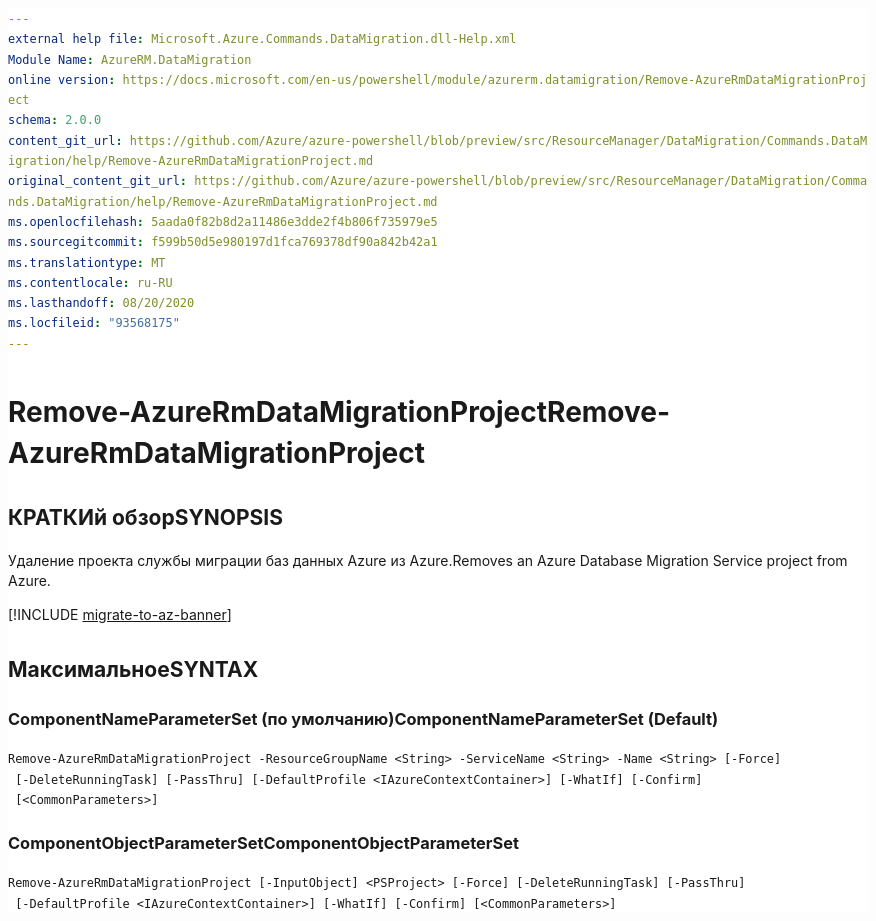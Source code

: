 ```yaml
---
external help file: Microsoft.Azure.Commands.DataMigration.dll-Help.xml
Module Name: AzureRM.DataMigration
online version: https://docs.microsoft.com/en-us/powershell/module/azurerm.datamigration/Remove-AzureRmDataMigrationProject
schema: 2.0.0
content_git_url: https://github.com/Azure/azure-powershell/blob/preview/src/ResourceManager/DataMigration/Commands.DataMigration/help/Remove-AzureRmDataMigrationProject.md
original_content_git_url: https://github.com/Azure/azure-powershell/blob/preview/src/ResourceManager/DataMigration/Commands.DataMigration/help/Remove-AzureRmDataMigrationProject.md
ms.openlocfilehash: 5aada0f82b8d2a11486e3dde2f4b806f735979e5
ms.sourcegitcommit: f599b50d5e980197d1fca769378df90a842b42a1
ms.translationtype: MT
ms.contentlocale: ru-RU
ms.lasthandoff: 08/20/2020
ms.locfileid: "93568175"
---
```

# <span data-ttu-id="c26b8-101">Remove-AzureRmDataMigrationProject</span><span class="sxs-lookup"><span data-stu-id="c26b8-101">Remove-AzureRmDataMigrationProject</span></span>

## <span data-ttu-id="c26b8-102">КРАТКИй обзор</span><span class="sxs-lookup"><span data-stu-id="c26b8-102">SYNOPSIS</span></span>
<span data-ttu-id="c26b8-103">Удаление проекта службы миграции баз данных Azure из Azure.</span><span class="sxs-lookup"><span data-stu-id="c26b8-103">Removes an Azure Database Migration Service project from Azure.</span></span>

[!INCLUDE [migrate-to-az-banner](../../includes/migrate-to-az-banner.md)]

## <span data-ttu-id="c26b8-104">Максимальное</span><span class="sxs-lookup"><span data-stu-id="c26b8-104">SYNTAX</span></span>

### <span data-ttu-id="c26b8-105">ComponentNameParameterSet (по умолчанию)</span><span class="sxs-lookup"><span data-stu-id="c26b8-105">ComponentNameParameterSet (Default)</span></span>
```
Remove-AzureRmDataMigrationProject -ResourceGroupName <String> -ServiceName <String> -Name <String> [-Force]
 [-DeleteRunningTask] [-PassThru] [-DefaultProfile <IAzureContextContainer>] [-WhatIf] [-Confirm]
 [<CommonParameters>]
```

### <span data-ttu-id="c26b8-106">ComponentObjectParameterSet</span><span class="sxs-lookup"><span data-stu-id="c26b8-106">ComponentObjectParameterSet</span></span>
```
Remove-AzureRmDataMigrationProject [-InputObject] <PSProject> [-Force] [-DeleteRunningTask] [-PassThru]
 [-DefaultProfile <IAzureContextContainer>] [-WhatIf] [-Confirm] [<CommonParameters>]
```
